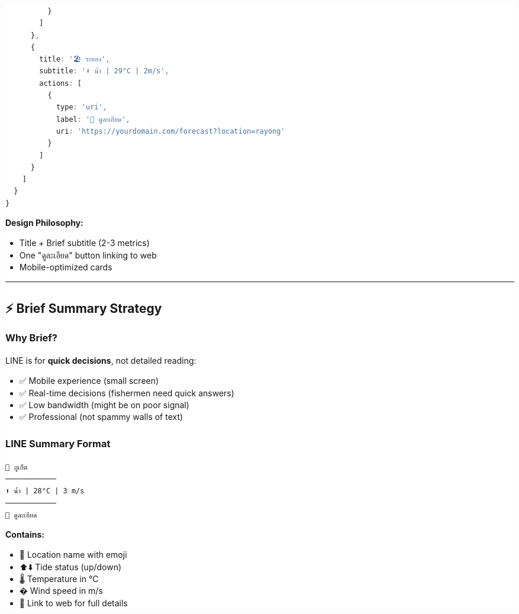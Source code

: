 ```typescript
          }
        ]
      },
      {
        title: '🏖️ ระยอง',
        subtitle: '⬇️ น้ำ | 29°C | 2m/s',
        actions: [
          {
            type: 'uri',
            label: '📖 ดูละเอียด',
            uri: 'https://yourdomain.com/forecast?location=rayong'
          }
        ]
      }
    ]
  }
}
```

**Design Philosophy:**
- Title + Brief subtitle (2-3 metrics)
- One "ดูละเอียด" button linking to web
- Mobile-optimized cards

---

## ⚡ Brief Summary Strategy

### Why Brief?

LINE is for **quick decisions**, not detailed reading:
- ✅ Mobile experience (small screen)
- ✅ Real-time decisions (fishermen need quick answers)
- ✅ Low bandwidth (might be on poor signal)
- ✅ Professional (not spammy walls of text)

### LINE Summary Format

```
🌊 ภูเก็ต
────────────
⬆️ น้ำ | 28°C | 3 m/s
────────────
🔗 ดูละเอียด
```

**Contains:**
- 📍 Location name with emoji
- ⬆️⬇️ Tide status (up/down)
- 🌡️ Temperature in °C
- � Wind speed in m/s
- 🔗 Link to web for full details
